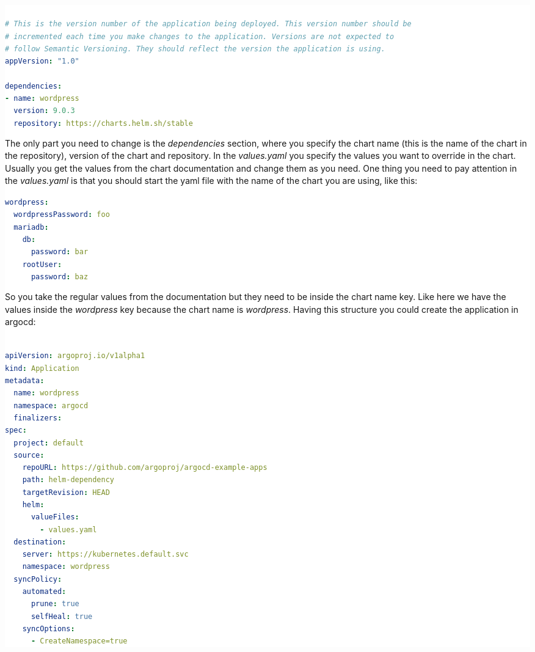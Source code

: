 ```yaml

# This is the version number of the application being deployed. This version number should be
# incremented each time you make changes to the application. Versions are not expected to
# follow Semantic Versioning. They should reflect the version the application is using.
appVersion: "1.0"

dependencies:
- name: wordpress
  version: 9.0.3
  repository: https://charts.helm.sh/stable
```

The only part you need to change is the *dependencies* section, where you specify the chart name (this is the name of the chart in the repository), version of the chart and repository.
In the *values.yaml* you specify the values you want to override in the chart. Usually you get the values from the chart documentation and change them as you need.
One thing you need to pay attention in the *values.yaml* is that you should start the yaml file with the name of the chart you are using, like this:

```yaml
wordpress:
  wordpressPassword: foo
  mariadb:
    db:
      password: bar
    rootUser:
      password: baz
```

So you take the regular values from the documentation but they need to be inside the chart name key. Like here we have the values inside the *wordpress* key because the chart name is *wordpress*.
Having this structure you could create the application in argocd: 

```yaml

apiVersion: argoproj.io/v1alpha1
kind: Application
metadata:
  name: wordpress
  namespace: argocd
  finalizers:
spec:
  project: default
  source:
    repoURL: https://github.com/argoproj/argocd-example-apps
    path: helm-dependency
    targetRevision: HEAD
    helm:
      valueFiles:
        - values.yaml
  destination:
    server: https://kubernetes.default.svc
    namespace: wordpress
  syncPolicy:
    automated:
      prune: true
      selfHeal: true
    syncOptions:
      - CreateNamespace=true
```
